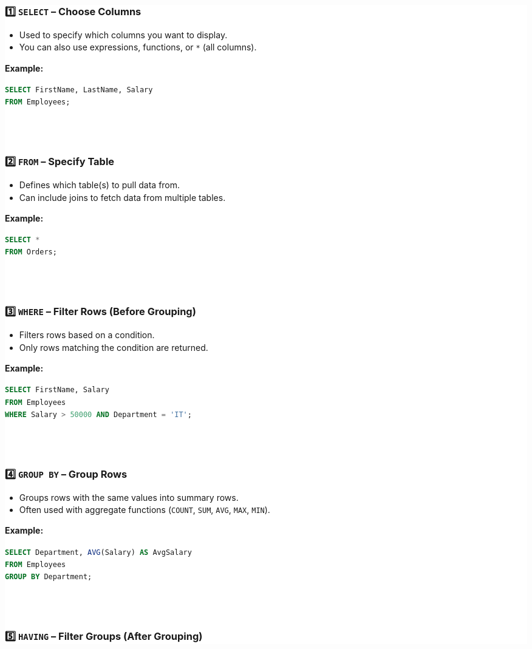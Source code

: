 ### 1️⃣ `SELECT` – Choose Columns

* Used to specify which columns you want to display.
* You can also use expressions, functions, or `*` (all columns).

**Example:**

```sql
SELECT FirstName, LastName, Salary
FROM Employees;
```

<br><br>

### 2️⃣ `FROM` – Specify Table

* Defines which table(s) to pull data from.
* Can include joins to fetch data from multiple tables.

**Example:**

```sql
SELECT *
FROM Orders;
```

<br><br>

### 3️⃣ `WHERE` – Filter Rows (Before Grouping)

* Filters rows based on a condition.
* Only rows matching the condition are returned.

**Example:**

```sql
SELECT FirstName, Salary
FROM Employees
WHERE Salary > 50000 AND Department = 'IT';
```

<br><br>

### 4️⃣ `GROUP BY` – Group Rows

* Groups rows with the same values into summary rows.
* Often used with aggregate functions (`COUNT`, `SUM`, `AVG`, `MAX`, `MIN`).

**Example:**

```sql
SELECT Department, AVG(Salary) AS AvgSalary
FROM Employees
GROUP BY Department;
```

<br><br>

### 5️⃣ `HAVING` – Filter Groups (After Grouping)
